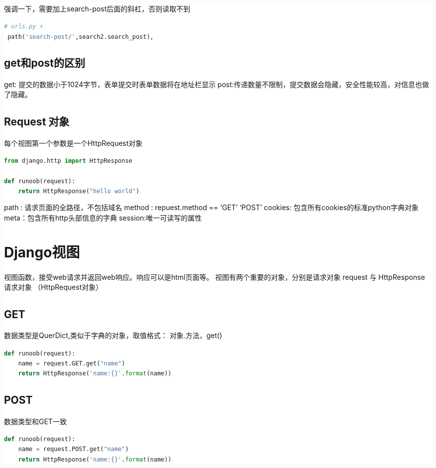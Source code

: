 强调一下，需要加上search-post后面的斜杠，否则读取不到

```python
# urls.py +
 path('search-post/',search2.search_post),
```

## get和post的区别

get: 提交的数据小于1024字节，表单提交时表单数据将在地址栏显示
post:传递数量不限制，提交数据会隐藏，安全性能较高，对信息也做了隐藏。

## Request 对象

每个视图第一个参数是一个HttpRequest对象

```python
from django.http import HttpResponse

def runoob(request):
	return HttpResponse("hello world")
```

path : 请求页面的全路径，不包括域名
method : repuest.method == ‘GET’ ‘POST’
cookies: 包含所有cookies的标准python字典对象
meta：包含所有http头部信息的字典
session:唯一可读写的属性

# Django视图

视图函数，接受web请求并返回web响应。响应可以是html页面等。
视图有两个重要的对象，分别是请求对象 request 与 HttpResponse
请求对象 （HttpRequest对象）

## GET

数据类型是QuerDict,类似于字典的对象，取值格式： 对象.方法，get()

```python
def runoob(request):
	name = request.GET.get("name")
	return HttpResponse('name:{}'.format(name))
```

## POST

数据类型和GET一致

```python
def runoob(request):
	name = request.POST.get("name")
	return HttpResponse('name:{}'.format(name))
```
